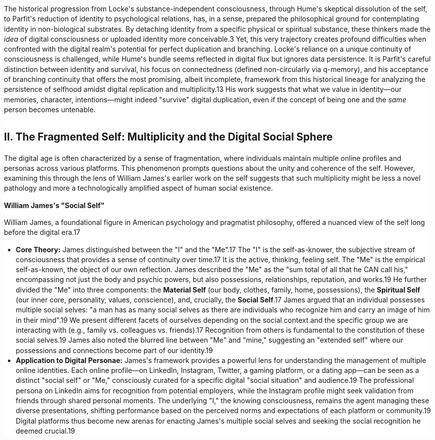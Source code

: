 The historical progression from Locke's substance-independent consciousness, through Hume's skeptical dissolution of the self, to Parfit's reduction of identity to psychological relations, has, in a sense, prepared the philosophical ground for contemplating identity in non-biological substrates. By detaching identity from a specific physical or spiritual substance, these thinkers made the *idea* of digital consciousness or uploaded identity more conceivable.3 Yet, this very trajectory creates profound difficulties when confronted with the digital realm's potential for perfect duplication and branching. Locke's reliance on a unique continuity of consciousness is challenged, while Hume's bundle seems reflected in digital flux but ignores data persistence. It is Parfit's careful distinction between identity and survival, his focus on connectedness (defined non-circularly via q-memory), and his acceptance of branching continuity that offers the most promising, albeit incomplete, framework from this historical lineage for analyzing the persistence of selfhood amidst digital replication and multiplicity.13 His work suggests that what we value in identity—our memories, character, intentions—might indeed "survive" digital duplication, even if the concept of being one and the *same* person becomes untenable.

## **II. The Fragmented Self: Multiplicity and the Digital Social Sphere**

The digital age is often characterized by a sense of fragmentation, where individuals maintain multiple online profiles and personas across various platforms. This phenomenon prompts questions about the unity and coherence of the self. However, examining this through the lens of William James's earlier work on the self suggests that such multiplicity might be less a novel pathology and more a technologically amplified aspect of human social existence.

**William James's "Social Self"**

William James, a foundational figure in American psychology and pragmatist philosophy, offered a nuanced view of the self long before the digital era.17

* **Core Theory:** James distinguished between the "I" and the "Me".17 The "I" is the self-as-knower, the subjective stream of consciousness that provides a sense of continuity over time.17 It is the active, thinking, feeling self. The "Me" is the empirical self-as-known, the object of our own reflection. James described the "Me" as the "sum total of all that he CAN call his," encompassing not just the body and psychic powers, but also possessions, relationships, reputation, and works.19 He further divided the "Me" into three components: the **Material Self** (our body, clothes, family, home, possessions), the **Spiritual Self** (our inner core, personality, values, conscience), and, crucially, the **Social Self**.17 James argued that an individual possesses multiple social selves: "a man has as many social selves as there are individuals who recognize him and carry an image of him in their mind".19 We present different facets of ourselves depending on the social context and the specific group we are interacting with (e.g., family vs. colleagues vs. friends).17 Recognition from others is fundamental to the constitution of these social selves.19 James also noted the blurred line between "Me" and "mine," suggesting an "extended self" where our possessions and connections become part of our identity.19  
* **Application to Digital Personae:** James's framework provides a powerful lens for understanding the management of multiple online identities. Each online profile—on LinkedIn, Instagram, Twitter, a gaming platform, or a dating app—can be seen as a distinct "social self" or "Me," consciously curated for a specific digital "social situation" and audience.19 The professional persona on LinkedIn aims for recognition from potential employers, while the Instagram profile might seek validation from friends through shared personal moments. The underlying "I," the knowing consciousness, remains the agent managing these diverse presentations, shifting performance based on the perceived norms and expectations of each platform or community.19 Digital platforms thus become new arenas for enacting James's multiple social selves and seeking the social recognition he deemed crucial.19
